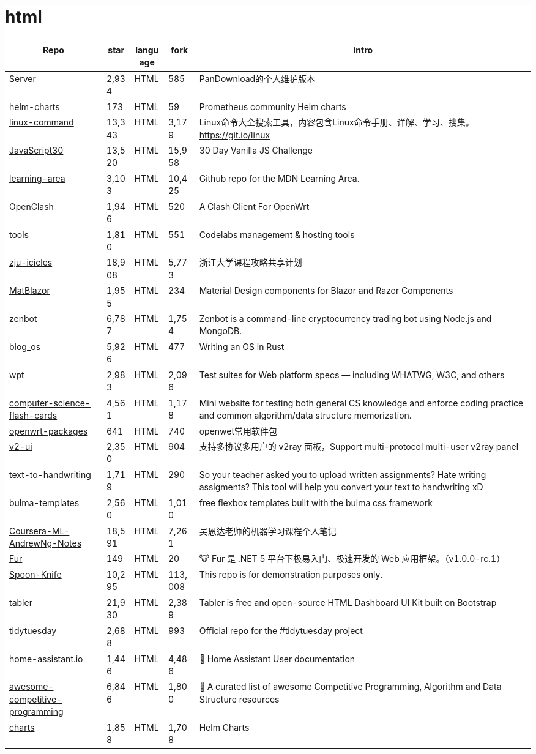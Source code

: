 
# html

Repo|star|language|fork|intro
-|-|-|-|-
[Server](https://github.com/PanDownloadServer/Server)|2,934|HTML|585|PanDownload的个人维护版本
[helm-charts](https://github.com/prometheus-community/helm-charts)|173|HTML|59|Prometheus community Helm charts
[linux-command](https://github.com/jaywcjlove/linux-command)|13,343|HTML|3,179|Linux命令大全搜索工具，内容包含Linux命令手册、详解、学习、搜集。https://git.io/linux
[JavaScript30](https://github.com/wesbos/JavaScript30)|13,520|HTML|15,958|30 Day Vanilla JS Challenge
[learning-area](https://github.com/mdn/learning-area)|3,103|HTML|10,425|Github repo for the MDN Learning Area.
[OpenClash](https://github.com/vernesong/OpenClash)|1,946|HTML|520|A Clash Client For OpenWrt
[tools](https://github.com/googlecodelabs/tools)|1,810|HTML|551|Codelabs management & hosting tools
[zju-icicles](https://github.com/QSCTech/zju-icicles)|18,908|HTML|5,773|浙江大学课程攻略共享计划
[MatBlazor](https://github.com/SamProf/MatBlazor)|1,955|HTML|234|Material Design components for Blazor and Razor Components
[zenbot](https://github.com/DeviaVir/zenbot)|6,787|HTML|1,754|Zenbot is a command-line cryptocurrency trading bot using Node.js and MongoDB.
[blog_os](https://github.com/phil-opp/blog_os)|5,926|HTML|477|Writing an OS in Rust
[wpt](https://github.com/web-platform-tests/wpt)|2,983|HTML|2,096|Test suites for Web platform specs — including WHATWG, W3C, and others
[computer-science-flash-cards](https://github.com/jwasham/computer-science-flash-cards)|4,561|HTML|1,178|Mini website for testing both general CS knowledge and enforce coding practice and common algorithm/data structure memorization.
[openwrt-packages](https://github.com/kenzok8/openwrt-packages)|641|HTML|740|openwet常用软件包
[v2-ui](https://github.com/sprov065/v2-ui)|2,350|HTML|904|支持多协议多用户的 v2ray 面板，Support multi-protocol multi-user v2ray panel
[text-to-handwriting](https://github.com/saurabhdaware/text-to-handwriting)|1,719|HTML|290|So your teacher asked you to upload written assignments? Hate writing assigments? This tool will help you convert your text to handwriting xD
[bulma-templates](https://github.com/BulmaTemplates/bulma-templates)|2,560|HTML|1,010|free flexbox templates built with the bulma css framework
[Coursera-ML-AndrewNg-Notes](https://github.com/fengdu78/Coursera-ML-AndrewNg-Notes)|18,591|HTML|7,261|吴恩达老师的机器学习课程个人笔记
[Fur](https://github.com/MonkSoul/Fur)|149|HTML|20|🐮 Fur 是 .NET 5 平台下极易入门、极速开发的 Web 应用框架。（v1.0.0-rc.1）
[Spoon-Knife](https://github.com/octocat/Spoon-Knife)|10,295|HTML|113,008|This repo is for demonstration purposes only.
[tabler](https://github.com/tabler/tabler)|21,930|HTML|2,389|Tabler is free and open-source HTML Dashboard UI Kit built on Bootstrap
[tidytuesday](https://github.com/rfordatascience/tidytuesday)|2,688|HTML|993|Official repo for the #tidytuesday project
[home-assistant.io](https://github.com/home-assistant/home-assistant.io)|1,446|HTML|4,486|📘 Home Assistant User documentation
[awesome-competitive-programming](https://github.com/lnishan/awesome-competitive-programming)|6,846|HTML|1,800|💎 A curated list of awesome Competitive Programming, Algorithm and Data Structure resources
[charts](https://github.com/bitnami/charts)|1,858|HTML|1,708|Helm Charts
